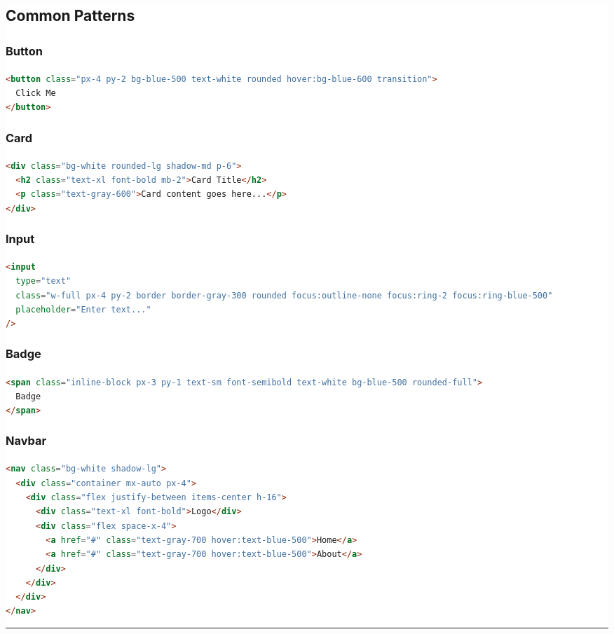 ## Common Patterns

### Button

```html
<button class="px-4 py-2 bg-blue-500 text-white rounded hover:bg-blue-600 transition">
  Click Me
</button>
```

### Card

```html
<div class="bg-white rounded-lg shadow-md p-6">
  <h2 class="text-xl font-bold mb-2">Card Title</h2>
  <p class="text-gray-600">Card content goes here...</p>
</div>
```

### Input

```html
<input 
  type="text" 
  class="w-full px-4 py-2 border border-gray-300 rounded focus:outline-none focus:ring-2 focus:ring-blue-500"
  placeholder="Enter text..."
/>
```

### Badge

```html
<span class="inline-block px-3 py-1 text-sm font-semibold text-white bg-blue-500 rounded-full">
  Badge
</span>
```

### Navbar

```html
<nav class="bg-white shadow-lg">
  <div class="container mx-auto px-4">
    <div class="flex justify-between items-center h-16">
      <div class="text-xl font-bold">Logo</div>
      <div class="flex space-x-4">
        <a href="#" class="text-gray-700 hover:text-blue-500">Home</a>
        <a href="#" class="text-gray-700 hover:text-blue-500">About</a>
      </div>
    </div>
  </div>
</nav>
```

---